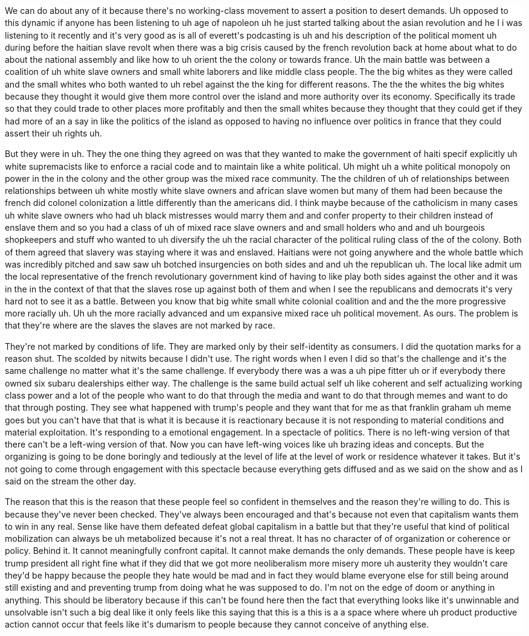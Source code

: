 We can do about any of it because there's no working-class movement to assert a position to desert demands. Uh opposed to this dynamic if anyone has been listening to uh age of napoleon uh he just started talking about the asian revolution and he I i was listening to it recently and it's very good as is all of everett's podcasting is uh and his description of the political moment uh during before the haitian slave revolt when there was a big crisis caused by the french revolution back at home about what to do about the national assembly and like how to uh orient the the colony or towards france. Uh the main battle was between a coalition of uh white slave owners and small white laborers and like middle class people. The the big whites as they were called and the small whites who both wanted to uh rebel against the the king for different reasons. The the the whites the big whites because they thought it would give them more control over the island and more authority over its economy. Specifically its trade so that they could trade to other places more profitably and then the small whites because they thought that they could get if they had more of an a say in like the politics of the island as opposed to having no influence over politics in france that they could assert their uh rights uh.

But they were in uh. They the one thing they agreed on was that they wanted to make the government of haiti specif explicitly uh white supremacists like to enforce a racial code and to maintain like a white political. Uh might uh a white political monopoly on power in the in the colony and the other group was the mixed race community. The the children of uh of relationships between relationships between uh white mostly white slave owners and african slave women but many of them had been because the french did colonel colonization a little differently than the americans did. I think maybe because of the catholicism in many cases uh white slave owners who had uh black mistresses would marry them and and confer property to their children instead of enslave them and so you had a class of uh of mixed race slave owners and and small holders who and and uh bourgeois shopkeepers and stuff who wanted to uh diversify the uh the racial character of the political ruling class of the of the colony. Both of them agreed that slavery was staying where it was and enslaved. Haitians were not going anywhere and the whole battle which was incredibly pitched and saw saw uh botched insurgencies on both sides and and uh the republican uh. The local like admit um the local representative of the french revolutionary government kind of having to like play both sides against the other and it was in the in the context of that that the slaves rose up against both of them and when I see the republicans and democrats it's very hard not to see it as a battle. Between you know that big white small white colonial coalition and and the the more progressive more racially uh. Uh uh the more racially advanced and um expansive mixed race uh political movement. As ours. The problem is that they're where are the slaves the slaves are not marked by race.

They're not marked by conditions of life. They are marked only by their self-identity as consumers. I did the quotation marks for a reason shut. The  scolded by nitwits because I didn't use. The right words when I even I did so that's the challenge and it's the same challenge no matter what it's the same challenge. If everybody there was a was a  uh pipe fitter uh or if everybody there owned six subaru dealerships either way. The challenge is the same build actual self uh like coherent and self actualizing working class power and a lot of the people who want to do that through the media and want to do that through memes and want to do that through posting. They see what happened with trump's people and they want that for me as that franklin graham uh meme goes but you can't have that that is what it is because it is reactionary because it is not responding to material conditions and material exploitation. It's responding to a emotional engagement. In a spectacle of politics. There is no left-wing version of that there can't be a left-wing version of that. Now you can have left-wing voices like uh brazing ideas and concepts. But the organizing is going to be done boringly and tediously at the  level of life at the level of work or residence whatever it takes. But it's not going to come through engagement with this spectacle because everything gets diffused and as we said on the show and as I said on the stream the other day.

The reason that this is the reason that these people feel so confident in themselves and the reason they're willing to do. This is because they've never been checked. They've always been encouraged and that's because not even that capitalism wants them to win in any real. Sense like have them defeated defeat global capitalism in a battle but that they're useful that kind of political mobilization can always be uh metabolized because it's not a real threat. It has no character of of organization or coherence or policy. Behind it. It cannot meaningfully confront capital. It cannot make demands the only demands. These people have is keep trump president all right fine what if they did that we got more neoliberalism more misery more uh austerity they wouldn't care they'd be happy because the people they hate would be mad and in fact they would blame everyone else for still being around still existing and and preventing trump from doing what he was supposed to do. I'm not on the edge of doom or anything in anything. This should be liberatory because if this can't be found here then the fact that everything looks like it's unwinnable and unsolvable isn't such a big deal like it only feels like this saying that this is a this is a a space where where uh product productive action cannot occur that feels like it's dumarism to people because they cannot conceive of anything else.